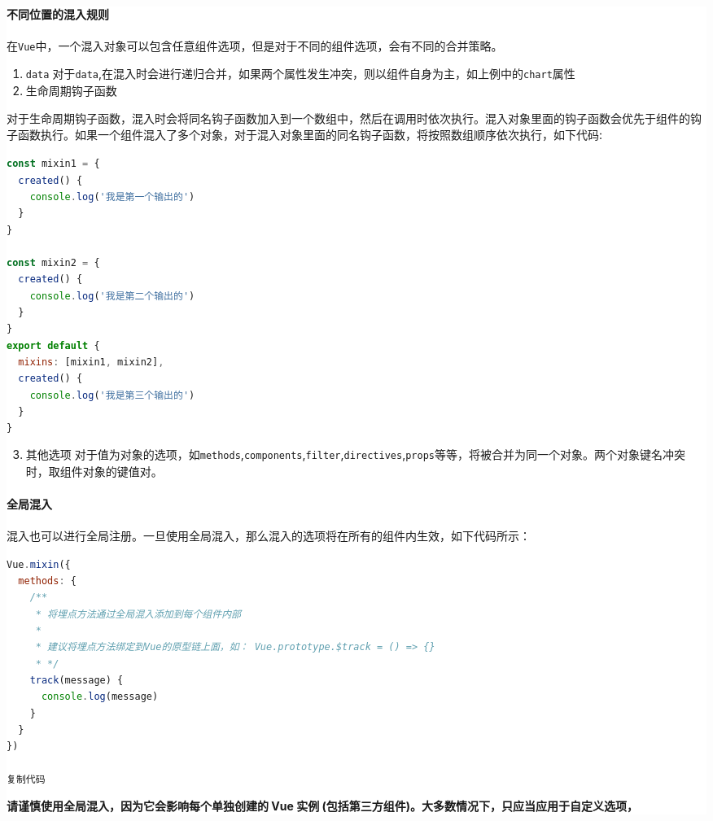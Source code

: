 #### 不同位置的混入规则

在`Vue`中，一个混入对象可以包含任意组件选项，但是对于不同的组件选项，会有不同的合并策略。

1. `data` 对于`data`,在混入时会进行递归合并，如果两个属性发生冲突，则以组件自身为主，如上例中的`chart`属性
2. 生命周期钩子函数

对于生命周期钩子函数，混入时会将同名钩子函数加入到一个数组中，然后在调用时依次执行。混入对象里面的钩子函数会优先于组件的钩子函数执行。如果一个组件混入了多个对象，对于混入对象里面的同名钩子函数，将按照数组顺序依次执行，如下代码:

```js
const mixin1 = {
  created() {
    console.log('我是第一个输出的')
  }
}

const mixin2 = {
  created() {
    console.log('我是第二个输出的')
  }
}
export default {
  mixins: [mixin1, mixin2],
  created() {
    console.log('我是第三个输出的')
  }
}

```

3. 其他选项 对于值为对象的选项，如`methods`,`components`,`filter`,`directives`,`props`等等，将被合并为同一个对象。两个对象键名冲突时，取组件对象的键值对。

#### 全局混入

混入也可以进行全局注册。一旦使用全局混入，那么混入的选项将在所有的组件内生效，如下代码所示：

```js
Vue.mixin({
  methods: {
    /**
     * 将埋点方法通过全局混入添加到每个组件内部
     * 
     * 建议将埋点方法绑定到Vue的原型链上面，如： Vue.prototype.$track = () => {}
     * */
    track(message) {
      console.log(message)
    }
  }
})

复制代码
```

**请谨慎使用全局混入，因为它会影响每个单独创建的 Vue 实例 (包括第三方组件)。大多数情况下，只应当应用于自定义选项，**